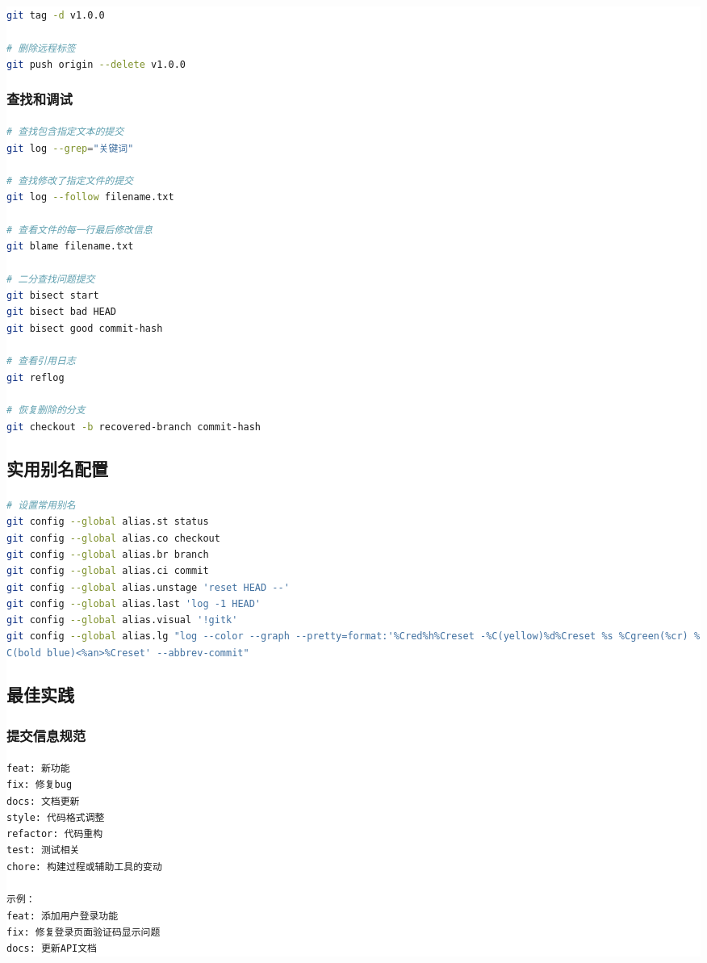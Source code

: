 ```bash
git tag -d v1.0.0

# 删除远程标签
git push origin --delete v1.0.0
```

### 查找和调试
```bash
# 查找包含指定文本的提交
git log --grep="关键词"

# 查找修改了指定文件的提交
git log --follow filename.txt

# 查看文件的每一行最后修改信息
git blame filename.txt

# 二分查找问题提交
git bisect start
git bisect bad HEAD
git bisect good commit-hash

# 查看引用日志
git reflog

# 恢复删除的分支
git checkout -b recovered-branch commit-hash
```

## 实用别名配置

```bash
# 设置常用别名
git config --global alias.st status
git config --global alias.co checkout
git config --global alias.br branch
git config --global alias.ci commit
git config --global alias.unstage 'reset HEAD --'
git config --global alias.last 'log -1 HEAD'
git config --global alias.visual '!gitk'
git config --global alias.lg "log --color --graph --pretty=format:'%Cred%h%Creset -%C(yellow)%d%Creset %s %Cgreen(%cr) %C(bold blue)<%an>%Creset' --abbrev-commit"
```

## 最佳实践

### 提交信息规范
```
feat: 新功能
fix: 修复bug
docs: 文档更新
style: 代码格式调整
refactor: 代码重构
test: 测试相关
chore: 构建过程或辅助工具的变动

示例：
feat: 添加用户登录功能
fix: 修复登录页面验证码显示问题
docs: 更新API文档
```
